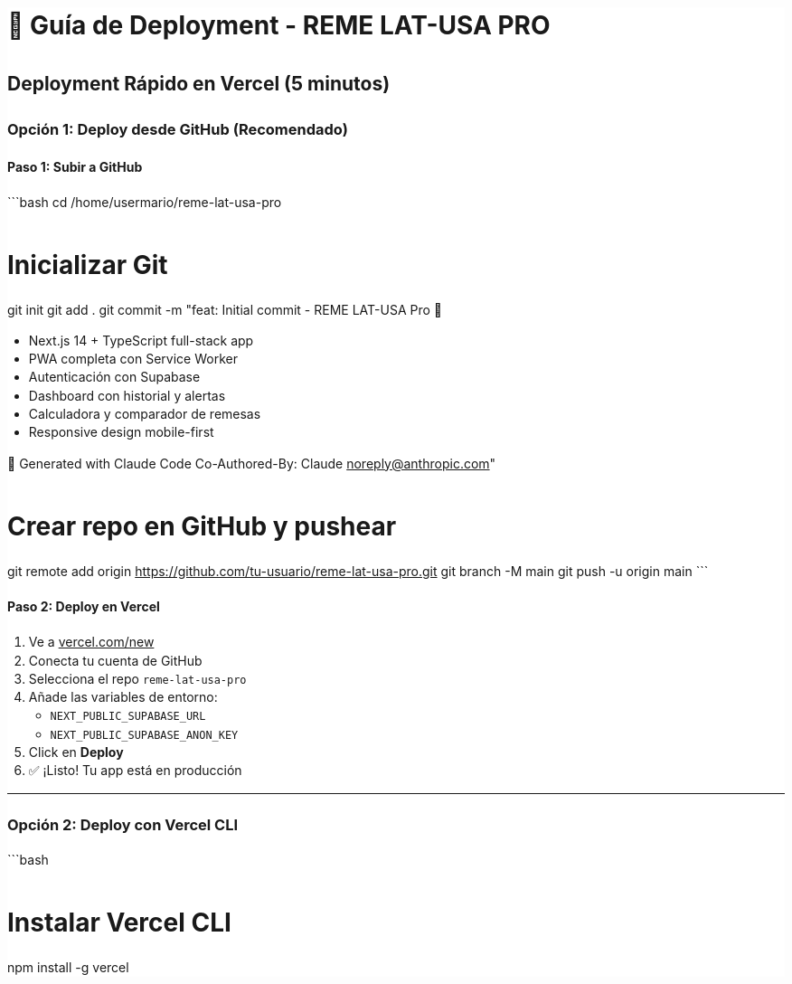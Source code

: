 # 🚀 Guía de Deployment - REME LAT-USA PRO

## Deployment Rápido en Vercel (5 minutos)

### Opción 1: Deploy desde GitHub (Recomendado)

#### Paso 1: Subir a GitHub
\`\`\`bash
cd /home/usermario/reme-lat-usa-pro

# Inicializar Git
git init
git add .
git commit -m "feat: Initial commit - REME LAT-USA Pro 🚀

- Next.js 14 + TypeScript full-stack app
- PWA completa con Service Worker
- Autenticación con Supabase
- Dashboard con historial y alertas
- Calculadora y comparador de remesas
- Responsive design mobile-first

🤖 Generated with Claude Code
Co-Authored-By: Claude <noreply@anthropic.com>"

# Crear repo en GitHub y pushear
git remote add origin https://github.com/tu-usuario/reme-lat-usa-pro.git
git branch -M main
git push -u origin main
\`\`\`

#### Paso 2: Deploy en Vercel
1. Ve a [vercel.com/new](https://vercel.com/new)
2. Conecta tu cuenta de GitHub
3. Selecciona el repo `reme-lat-usa-pro`
4. Añade las variables de entorno:
   - `NEXT_PUBLIC_SUPABASE_URL`
   - `NEXT_PUBLIC_SUPABASE_ANON_KEY`
5. Click en **Deploy**
6. ✅ ¡Listo! Tu app está en producción

---

### Opción 2: Deploy con Vercel CLI

\`\`\`bash
# Instalar Vercel CLI
npm install -g vercel
